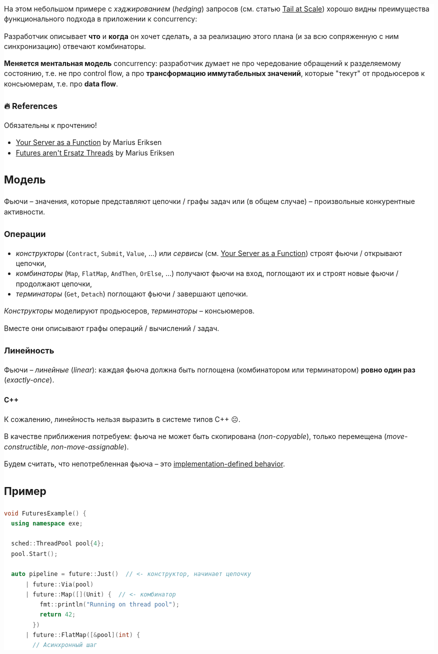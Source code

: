 На этом небольшом примере с _хэджированием_ (_hedging_) запросов (см. статью [Tail at Scale](https://www.barroso.org/publications/TheTailAtScale.pdf)) хорошо видны преимущества функционального подхода в приложении к concurrency:

Разработчик описывает **что** и **когда** он хочет сделать, а за реализацию этого плана (и за всю сопряженную с ним синхронизацию) отвечают комбинаторы.

**Меняется ментальная модель** concurrency: разработчик думает не про чередование обращений к разделяемому состоянию, т.е. не про control flow, а про **трансформацию иммутабельных значений**, которые "текут" от продьюсеров к консьюмерам, т.е. про **data flow**.

### 🔥 References

Обязательны к прочтению!

- [Your Server as a Function](https://monkey.org/~marius/funsrv.pdf) by Marius Eriksen
- [Futures aren't Ersatz Threads](https://monkey.org/~marius/futures-arent-ersatz-threads.html) by Marius Eriksen

## Модель

Фьючи – значения, которые представляют цепочки / графы задач или (в общем случае) – произвольные конкурентные активности.

### Операции

- _конструкторы_ (`Contract`, `Submit`, `Value`, ...) или _сервисы_ (см. [Your Server as a Function](https://monkey.org/~marius/funsrv.pdf)) строят фьючи / открывают цепочки,
- _комбинаторы_ (`Map`, `FlatMap`, `AndThen`, `OrElse`, ...) получают фьючи на вход, поглощают их и строят новые фьючи / продолжают цепочки,
- _терминаторы_ (`Get`, `Detach`) поглощают фьючи / завершают цепочки.

_Конструкторы_ моделируют продьюсеров, _терминаторы_ – консьюмеров.

Вместе они описывают графы операций / вычислений / задач.

### Линейность

Фьючи – _линейные_ (_linear_): каждая фьюча должна быть поглощена (комбинатором или терминатором) **ровно один раз** (_exactly-once_).

#### C++

К сожалению, линейность нельзя выразить в системе типов С++ ☹️.

В качестве приближения потребуем: фьюча не может быть скопирована (_non-copyable_), только перемещена (_move-constructible_, _non-move-assignable_).

Будем считать, что непотребленная фьюча – это [implementation-defined behavior](https://eel.is/c++draft/defns.impl.defined).

## Пример

```cpp
void FuturesExample() {
  using namespace exe;
  
  sched::ThreadPool pool{4};
  pool.Start();
  
  auto pipeline = future::Just()  // <- конструктор, начинает цепочку
      | future::Via(pool) 
      | future::Map([](Unit) {  // <- комбинатор
          fmt::println("Running on thread pool");
          return 42;
        }) 
      | future::FlatMap([&pool](int) {
        // Асинхронный шаг
```